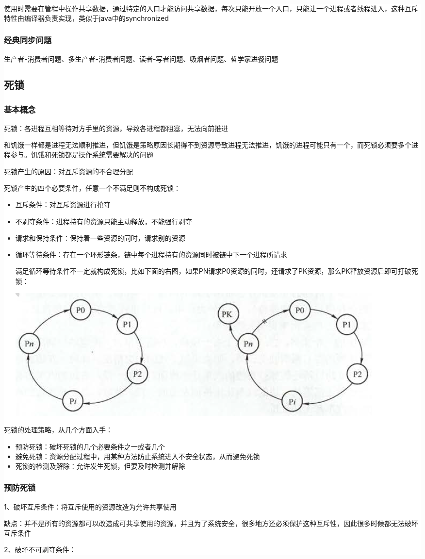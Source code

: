 使用时需要在管程中操作共享数据，通过特定的入口才能访问共享数据，每次只能开放一个入口，只能让一个进程或者线程进入，这种互斥特性由编译器负责实现，类似于java中的synchronized

### 经典同步问题

生产者-消费者问题、多生产者-消费者问题、读者-写者问题、吸烟者问题、哲学家进餐问题

## 死锁

### 基本概念

死锁：各进程互相等待对方手里的资源，导致各进程都阻塞，无法向前推进

和饥饿一样都是进程无法顺利推进，但饥饿是策略原因长期得不到资源导致进程无法推进，饥饿的进程可能只有一个，而死锁必须要多个进程参与。饥饿和死锁都是操作系统需要解决的问题

死锁产生的原因：对互斥资源的不合理分配

死锁产生的四个必要条件，任意一个不满足则不构成死锁：

* 互斥条件：对互斥资源进行抢夺

* 不剥夺条件：进程持有的资源只能主动释放，不能强行剥夺

* 请求和保持条件：保持着一些资源的同时，请求别的资源

* 循环等待条件：存在一个环形链条，链中每个进程持有的资源同时被链中下一个进程所请求

  满足循环等待条件不一定就构成死锁，比如下面的右图，如果PN请求P0资源的同时，还请求了PK资源，那么PK释放资源后即可打破死锁：

  ![QQ图片20220727230858](QQ图片20220727230858.png)

死锁的处理策略，从几个方面入手：

* 预防死锁：破坏死锁的几个必要条件之一或者几个
* 避免死锁：资源分配过程中，用某种方法防止系统进入不安全状态，从而避免死锁
* 死锁的检测及解除：允许发生死锁，但要及时检测并解除

### 预防死锁

1、破坏互斥条件：将互斥使用的资源改造为允许共享使用

缺点：并不是所有的资源都可以改造成可共享使用的资源，并且为了系统安全，很多地方还必须保护这种互斥性，因此很多时候都无法破坏互斥条件

2、破坏不可剥夺条件：
